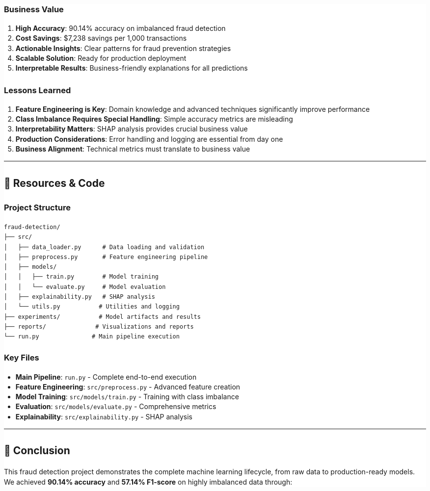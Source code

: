 ### Business Value

1. **High Accuracy**: 90.14% accuracy on imbalanced fraud detection
2. **Cost Savings**: $7,238 savings per 1,000 transactions
3. **Actionable Insights**: Clear patterns for fraud prevention strategies
4. **Scalable Solution**: Ready for production deployment
5. **Interpretable Results**: Business-friendly explanations for all predictions

### Lessons Learned

1. **Feature Engineering is Key**: Domain knowledge and advanced techniques significantly improve performance
2. **Class Imbalance Requires Special Handling**: Simple accuracy metrics are misleading
3. **Interpretability Matters**: SHAP analysis provides crucial business value
4. **Production Considerations**: Error handling and logging are essential from day one
5. **Business Alignment**: Technical metrics must translate to business value

---

## 🔗 Resources & Code

### Project Structure
```
fraud-detection/
├── src/
│   ├── data_loader.py      # Data loading and validation
│   ├── preprocess.py       # Feature engineering pipeline
│   ├── models/
│   │   ├── train.py        # Model training
│   │   └── evaluate.py     # Model evaluation
│   ├── explainability.py   # SHAP analysis
│   └── utils.py           # Utilities and logging
├── experiments/           # Model artifacts and results
├── reports/              # Visualizations and reports
└── run.py               # Main pipeline execution
```

### Key Files
- **Main Pipeline**: `run.py` - Complete end-to-end execution
- **Feature Engineering**: `src/preprocess.py` - Advanced feature creation
- **Model Training**: `src/models/train.py` - Training with class imbalance
- **Evaluation**: `src/models/evaluate.py` - Comprehensive metrics
- **Explainability**: `src/explainability.py` - SHAP analysis

---

## 📝 Conclusion

This fraud detection project demonstrates the complete machine learning lifecycle, from raw data to production-ready models. We achieved **90.14% accuracy** and **57.14% F1-score** on highly imbalanced data through:
